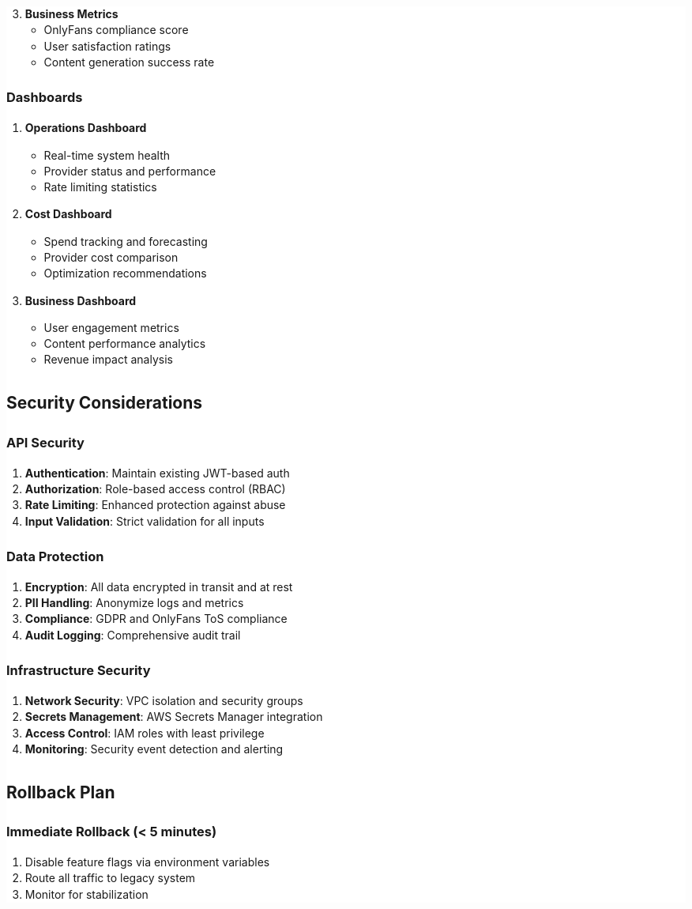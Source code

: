 3. **Business Metrics**
   - OnlyFans compliance score
   - User satisfaction ratings
   - Content generation success rate

### Dashboards

1. **Operations Dashboard**
   - Real-time system health
   - Provider status and performance
   - Rate limiting statistics

2. **Cost Dashboard**
   - Spend tracking and forecasting
   - Provider cost comparison
   - Optimization recommendations

3. **Business Dashboard**
   - User engagement metrics
   - Content performance analytics
   - Revenue impact analysis

## Security Considerations

### API Security

1. **Authentication**: Maintain existing JWT-based auth
2. **Authorization**: Role-based access control (RBAC)
3. **Rate Limiting**: Enhanced protection against abuse
4. **Input Validation**: Strict validation for all inputs

### Data Protection

1. **Encryption**: All data encrypted in transit and at rest
2. **PII Handling**: Anonymize logs and metrics
3. **Compliance**: GDPR and OnlyFans ToS compliance
4. **Audit Logging**: Comprehensive audit trail

### Infrastructure Security

1. **Network Security**: VPC isolation and security groups
2. **Secrets Management**: AWS Secrets Manager integration
3. **Access Control**: IAM roles with least privilege
4. **Monitoring**: Security event detection and alerting

## Rollback Plan

### Immediate Rollback (< 5 minutes)

1. Disable feature flags via environment variables
2. Route all traffic to legacy system
3. Monitor for stabilization
